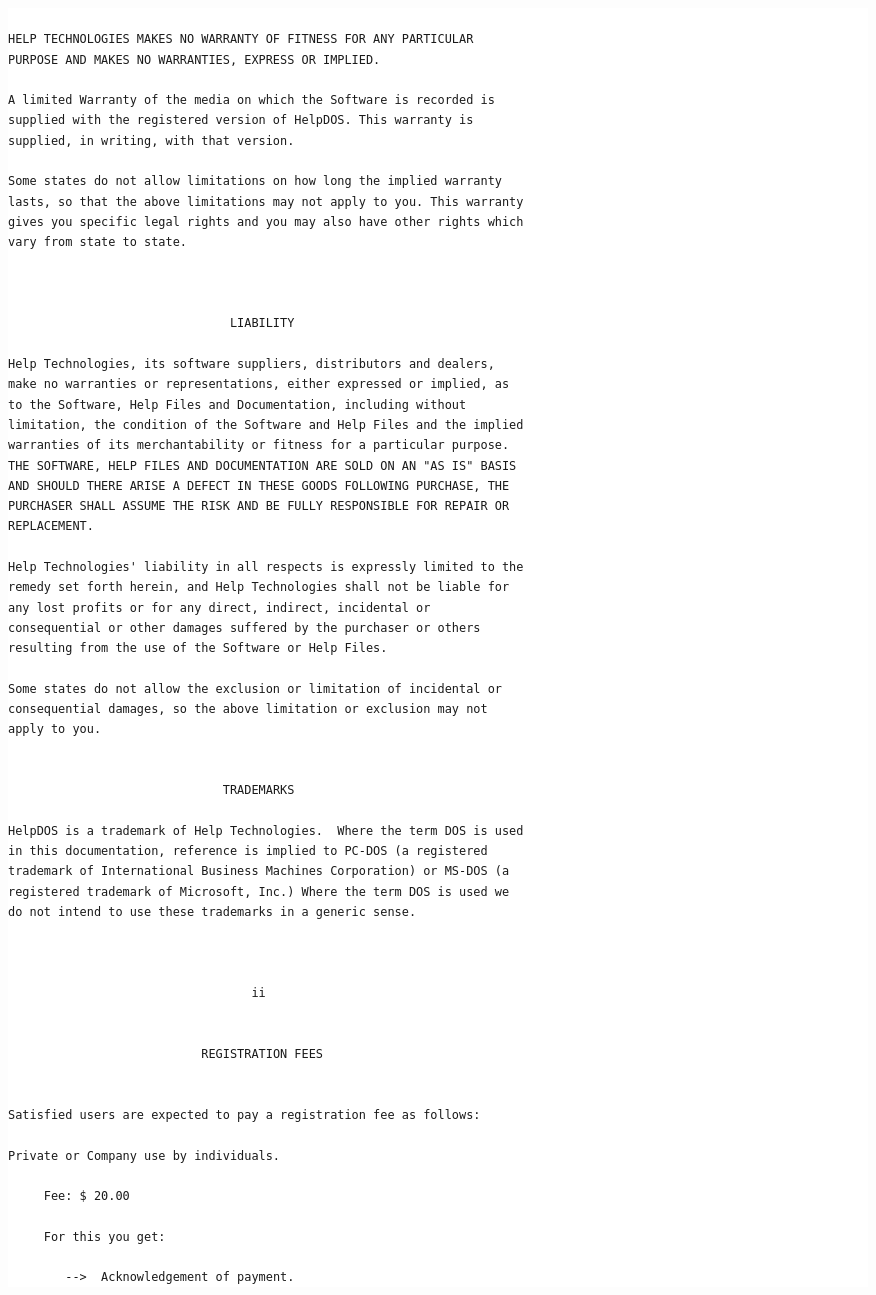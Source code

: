 ```
 
HELP TECHNOLOGIES MAKES NO WARRANTY OF FITNESS FOR ANY PARTICULAR
PURPOSE AND MAKES NO WARRANTIES, EXPRESS OR IMPLIED.
 
A limited Warranty of the media on which the Software is recorded is
supplied with the registered version of HelpDOS. This warranty is
supplied, in writing, with that version.
 
Some states do not allow limitations on how long the implied warranty
lasts, so that the above limitations may not apply to you. This warranty
gives you specific legal rights and you may also have other rights which
vary from state to state.
 
 
 
                               LIABILITY
 
Help Technologies, its software suppliers, distributors and dealers,
make no warranties or representations, either expressed or implied, as
to the Software, Help Files and Documentation, including without
limitation, the condition of the Software and Help Files and the implied
warranties of its merchantability or fitness for a particular purpose.
THE SOFTWARE, HELP FILES AND DOCUMENTATION ARE SOLD ON AN "AS IS" BASIS
AND SHOULD THERE ARISE A DEFECT IN THESE GOODS FOLLOWING PURCHASE, THE
PURCHASER SHALL ASSUME THE RISK AND BE FULLY RESPONSIBLE FOR REPAIR OR
REPLACEMENT.
 
Help Technologies' liability in all respects is expressly limited to the
remedy set forth herein, and Help Technologies shall not be liable for
any lost profits or for any direct, indirect, incidental or
consequential or other damages suffered by the purchaser or others
resulting from the use of the Software or Help Files.
 
Some states do not allow the exclusion or limitation of incidental or
consequential damages, so the above limitation or exclusion may not
apply to you.
 
 
                              TRADEMARKS
 
HelpDOS is a trademark of Help Technologies.  Where the term DOS is used
in this documentation, reference is implied to PC-DOS (a registered
trademark of International Business Machines Corporation) or MS-DOS (a
registered trademark of Microsoft, Inc.) Where the term DOS is used we
do not intend to use these trademarks in a generic sense.

 
 
                                  ii
 
 
                           REGISTRATION FEES
 
 
Satisfied users are expected to pay a registration fee as follows:
 
Private or Company use by individuals.
 
     Fee: $ 20.00
 
     For this you get:
 
        -->  Acknowledgement of payment.
```